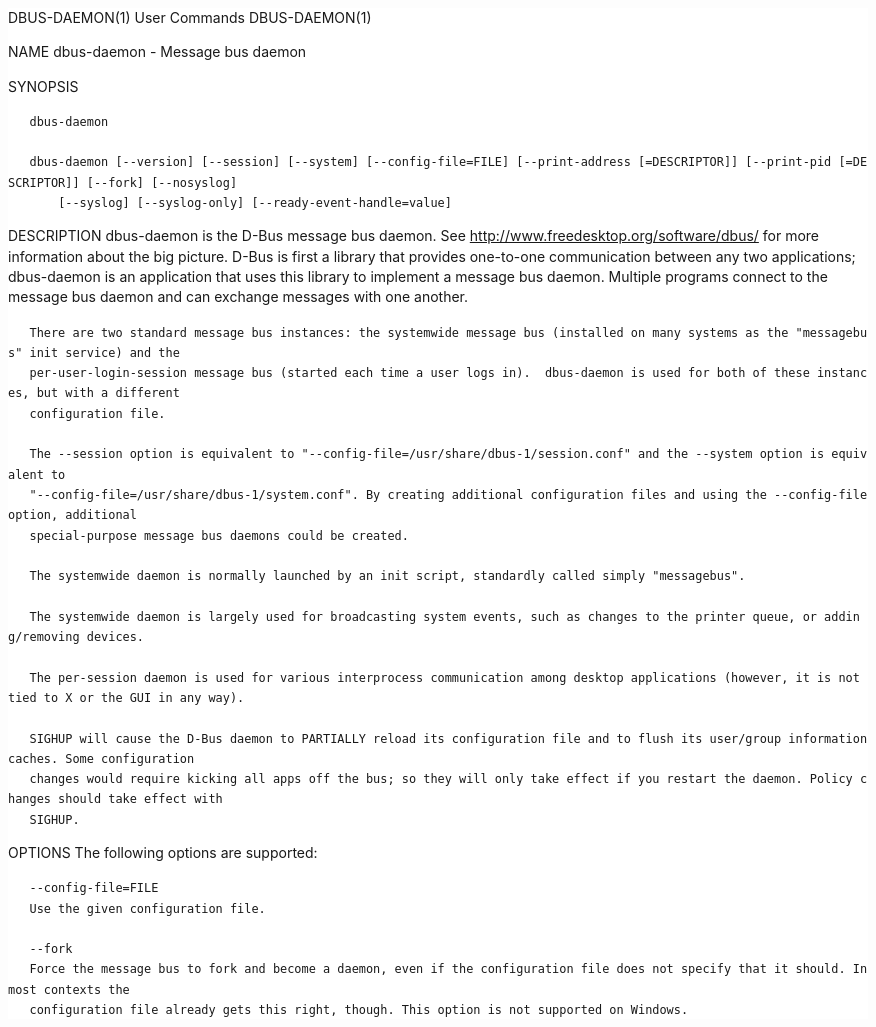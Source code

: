 DBUS-DAEMON(1)								 User Commands								DBUS-DAEMON(1)

NAME
       dbus-daemon - Message bus daemon

SYNOPSIS

       dbus-daemon

       dbus-daemon [--version] [--session] [--system] [--config-file=FILE] [--print-address [=DESCRIPTOR]] [--print-pid [=DESCRIPTOR]] [--fork] [--nosyslog]
		   [--syslog] [--syslog-only] [--ready-event-handle=value]

DESCRIPTION
       dbus-daemon is the D-Bus message bus daemon. See http://www.freedesktop.org/software/dbus/ for more information about the big picture. D-Bus is first a
       library that provides one-to-one communication between any two applications; dbus-daemon is an application that uses this library to implement a
       message bus daemon. Multiple programs connect to the message bus daemon and can exchange messages with one another.

       There are two standard message bus instances: the systemwide message bus (installed on many systems as the "messagebus" init service) and the
       per-user-login-session message bus (started each time a user logs in).  dbus-daemon is used for both of these instances, but with a different
       configuration file.

       The --session option is equivalent to "--config-file=/usr/share/dbus-1/session.conf" and the --system option is equivalent to
       "--config-file=/usr/share/dbus-1/system.conf". By creating additional configuration files and using the --config-file option, additional
       special-purpose message bus daemons could be created.

       The systemwide daemon is normally launched by an init script, standardly called simply "messagebus".

       The systemwide daemon is largely used for broadcasting system events, such as changes to the printer queue, or adding/removing devices.

       The per-session daemon is used for various interprocess communication among desktop applications (however, it is not tied to X or the GUI in any way).

       SIGHUP will cause the D-Bus daemon to PARTIALLY reload its configuration file and to flush its user/group information caches. Some configuration
       changes would require kicking all apps off the bus; so they will only take effect if you restart the daemon. Policy changes should take effect with
       SIGHUP.

OPTIONS
       The following options are supported:

       --config-file=FILE
	   Use the given configuration file.

       --fork
	   Force the message bus to fork and become a daemon, even if the configuration file does not specify that it should. In most contexts the
	   configuration file already gets this right, though. This option is not supported on Windows.
